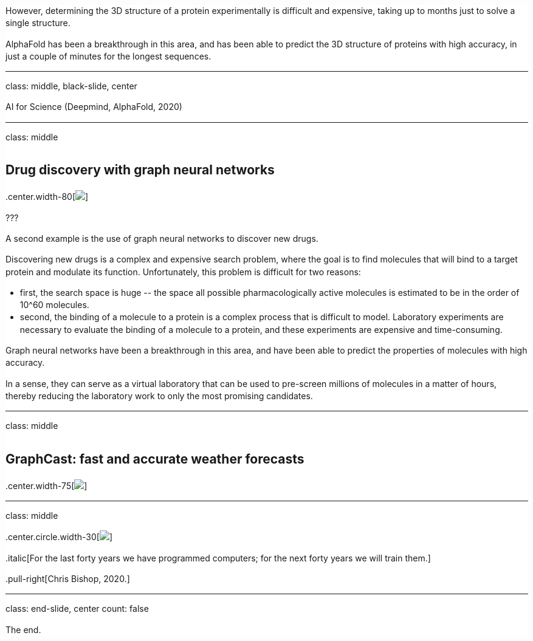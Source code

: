 However, determining the 3D structure of a protein experimentally is difficult and expensive, taking up to months just to solve a single structure. 

AlphaFold has been a breakthrough in this area, and has been able to predict the 3D structure of proteins with high accuracy, in just a couple of minutes for the longest sequences.

---

class: middle, black-slide, center

<iframe width="600" height="450" src="https://www.youtube.com/embed/gg7WjuFs8F4" frameborder="0" allowfullscreen></iframe>

AI for Science (Deepmind, AlphaFold, 2020)

---

class: middle

## Drug discovery with graph neural networks

.center.width-80[![](./figures/lec0/cell.png)]

???

A second example is the use of graph neural networks to discover new drugs.

Discovering new drugs is a complex and expensive search problem, where the goal is to find molecules that will bind to a target protein and modulate its function. Unfortunately, this problem is difficult for two reasons:
- first, the search space is huge -- the space all possible pharmacologically active molecules is estimated to be in the order of 10^60 molecules.
- second, the binding of a molecule to a protein is a complex process that is difficult to model. Laboratory experiments are necessary to evaluate the binding of a molecule to a protein, and these experiments are expensive and time-consuming.

Graph neural networks have been a breakthrough in this area, and have been able to predict the properties of molecules with high accuracy. 

In a sense, they can serve as a virtual laboratory that can be used to pre-screen millions of molecules in a matter of hours, thereby reducing the laboratory work to only the most promising candidates.

---

class: middle

## GraphCast: fast and accurate weather forecasts

.center.width-75[![](./figures/lec0/graphcast.jpg)]

---

class: middle

.center.circle.width-30[![](figures/lec0/bishop.jpg)]

.italic[For the last forty years we have programmed computers; for the next forty years we will train them.]

.pull-right[Chris Bishop, 2020.]

---

class: end-slide, center
count: false

The end.
